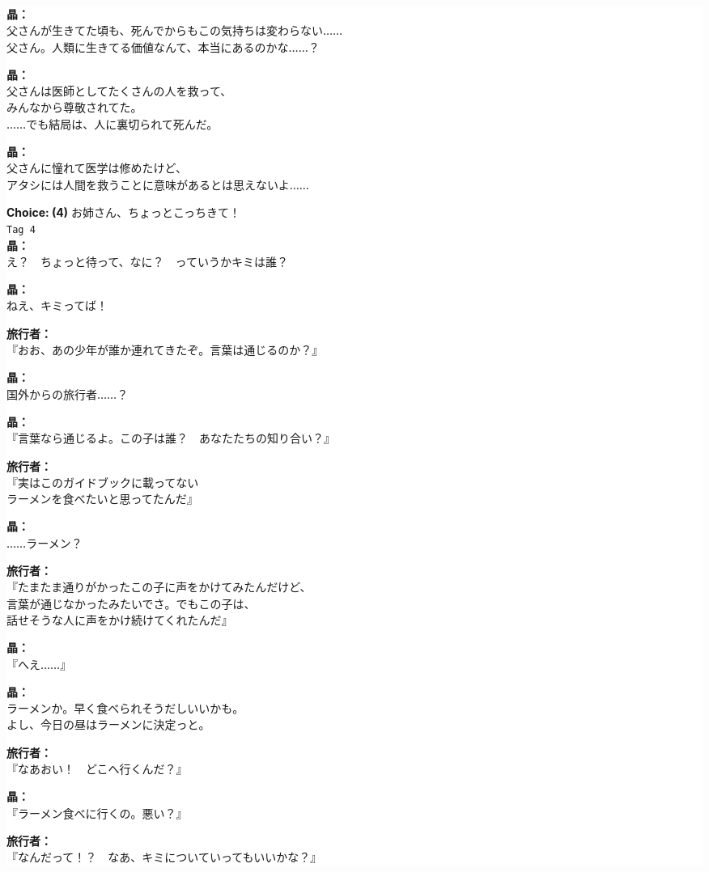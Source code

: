 **晶：**  
父さんが生きてた頃も、死んでからもこの気持ちは変わらない……  
父さん。人類に生きてる価値なんて、本当にあるのかな……？  
  
**晶：**  
父さんは医師としてたくさんの人を救って、  
みんなから尊敬されてた。  
……でも結局は、人に裏切られて死んだ。  
  
**晶：**  
父さんに憧れて医学は修めたけど、  
アタシには人間を救うことに意味があるとは思えないよ……  
  
**Choice: (4)**  お姉さん、ちょっとこっちきて！  
`Tag 4`  
**晶：**  
え？　ちょっと待って、なに？　っていうかキミは誰？  
  
**晶：**  
ねえ、キミってば！  
  
**旅行者：**  
『おお、あの少年が誰か連れてきたぞ。言葉は通じるのか？』  
  
**晶：**  
国外からの旅行者……？  
  
**晶：**  
『言葉なら通じるよ。この子は誰？　あなたたちの知り合い？』  
  
**旅行者：**  
『実はこのガイドブックに載ってない  
ラーメンを食べたいと思ってたんだ』  
  
**晶：**  
……ラーメン？  
  
**旅行者：**  
『たまたま通りがかったこの子に声をかけてみたんだけど、  
言葉が通じなかったみたいでさ。でもこの子は、  
話せそうな人に声をかけ続けてくれたんだ』  
  
**晶：**  
『へえ……』  
  
**晶：**  
ラーメンか。早く食べられそうだしいいかも。  
よし、今日の昼はラーメンに決定っと。  
  
**旅行者：**  
『なあおい！　どこへ行くんだ？』  
  
**晶：**  
『ラーメン食べに行くの。悪い？』  
  
**旅行者：**  
『なんだって！？　なあ、キミについていってもいいかな？』  
  